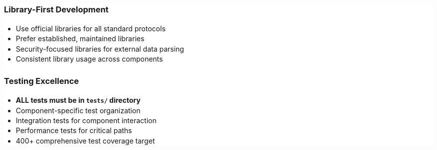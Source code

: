 ### Library-First Development
- Use official libraries for all standard protocols
- Prefer established, maintained libraries
- Security-focused libraries for external data parsing
- Consistent library usage across components

### Testing Excellence
- **ALL tests must be in `tests/` directory**
- Component-specific test organization
- Integration tests for component interaction
- Performance tests for critical paths
- 400+ comprehensive test coverage target